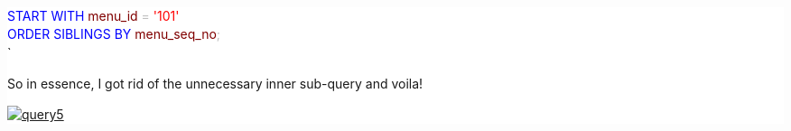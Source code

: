 <span style="color: blue;">START</span> <span style="color: blue;">WITH</span> <span style="color: maroon;">menu_id</span> <span style="color: silver;">=</span> <span style="color: red;">'101'</span><br />
<span style="color: blue;">ORDER</span> <span style="color: blue;">SIBLINGS</span> <span style="color: blue;">BY</span> <span style="color: maroon;">menu_seq_no</span><span style="color: silver;">;</span><br />
</span>`

So in essence, I got rid of the unnecessary inner sub-query and voila!

[<img class="alignnone size-full wp-image-218" title="query5" src="https://images.sbhat.me/sb/2009/01/query5.png" alt="query5" width="215" height="520" />][3]

 [1]: https://images.sbhat.me/sb/2009/01/query3.png
 [2]: https://images.sbhat.me/sb/2009/01/query4.png
 [3]: https://images.sbhat.me/sb/2009/01/query5.png
